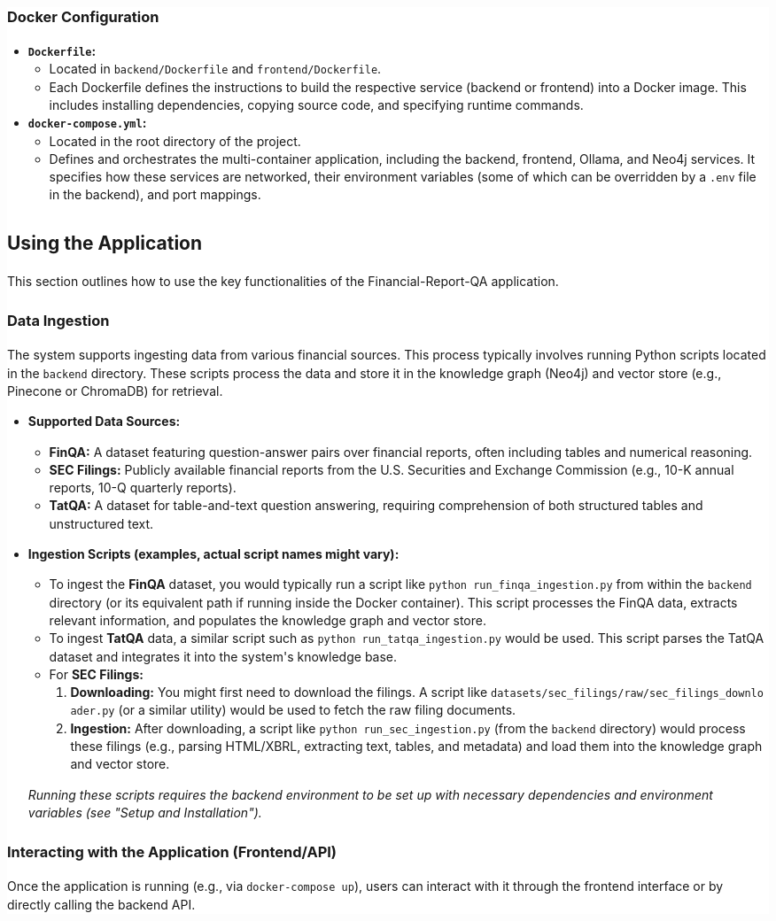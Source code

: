 ### Docker Configuration

*   **`Dockerfile`:**
    *   Located in `backend/Dockerfile` and `frontend/Dockerfile`.
    *   Each Dockerfile defines the instructions to build the respective service (backend or frontend) into a Docker image. This includes installing dependencies, copying source code, and specifying runtime commands.
*   **`docker-compose.yml`:**
    *   Located in the root directory of the project.
    *   Defines and orchestrates the multi-container application, including the backend, frontend, Ollama, and Neo4j services. It specifies how these services are networked, their environment variables (some of which can be overridden by a `.env` file in the backend), and port mappings.

## Using the Application

This section outlines how to use the key functionalities of the Financial-Report-QA application.

### Data Ingestion

The system supports ingesting data from various financial sources. This process typically involves running Python scripts located in the `backend` directory. These scripts process the data and store it in the knowledge graph (Neo4j) and vector store (e.g., Pinecone or ChromaDB) for retrieval.

*   **Supported Data Sources:**
    *   **FinQA:** A dataset featuring question-answer pairs over financial reports, often including tables and numerical reasoning.
    *   **SEC Filings:** Publicly available financial reports from the U.S. Securities and Exchange Commission (e.g., 10-K annual reports, 10-Q quarterly reports).
    *   **TatQA:** A dataset for table-and-text question answering, requiring comprehension of both structured tables and unstructured text.

*   **Ingestion Scripts (examples, actual script names might vary):**
    *   To ingest the **FinQA** dataset, you would typically run a script like `python run_finqa_ingestion.py` from within the `backend` directory (or its equivalent path if running inside the Docker container). This script processes the FinQA data, extracts relevant information, and populates the knowledge graph and vector store.
    *   To ingest **TatQA** data, a similar script such as `python run_tatqa_ingestion.py` would be used. This script parses the TatQA dataset and integrates it into the system's knowledge base.
    *   For **SEC Filings:**
        1.  **Downloading:** You might first need to download the filings. A script like `datasets/sec_filings/raw/sec_filings_downloader.py` (or a similar utility) would be used to fetch the raw filing documents.
        2.  **Ingestion:** After downloading, a script like `python run_sec_ingestion.py` (from the `backend` directory) would process these filings (e.g., parsing HTML/XBRL, extracting text, tables, and metadata) and load them into the knowledge graph and vector store.

    *Running these scripts requires the backend environment to be set up with necessary dependencies and environment variables (see "Setup and Installation").*

### Interacting with the Application (Frontend/API)

Once the application is running (e.g., via `docker-compose up`), users can interact with it through the frontend interface or by directly calling the backend API.
